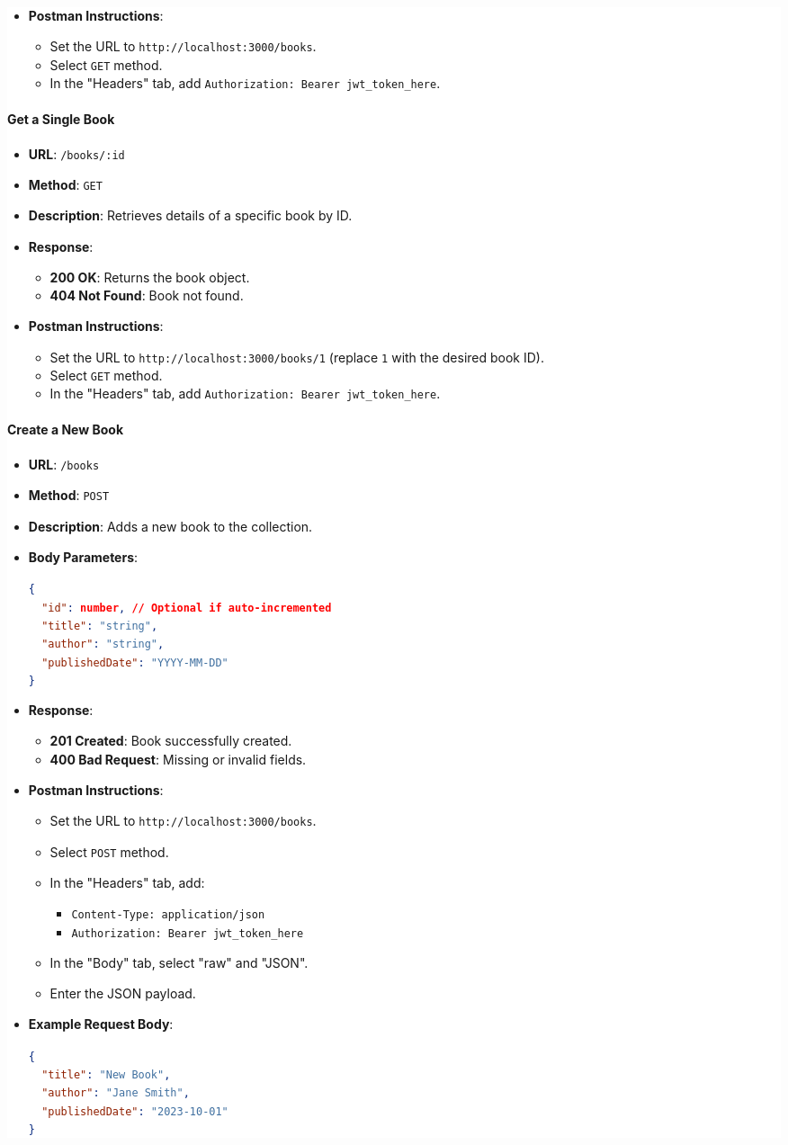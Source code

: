 - **Postman Instructions**:

  - Set the URL to `http://localhost:3000/books`.
  - Select `GET` method.
  - In the "Headers" tab, add `Authorization: Bearer jwt_token_here`.

#### Get a Single Book

- **URL**: `/books/:id`
- **Method**: `GET`
- **Description**: Retrieves details of a specific book by ID.
- **Response**:

  - **200 OK**: Returns the book object.
  - **404 Not Found**: Book not found.

- **Postman Instructions**:

  - Set the URL to `http://localhost:3000/books/1` (replace `1` with the desired book ID).
  - Select `GET` method.
  - In the "Headers" tab, add `Authorization: Bearer jwt_token_here`.

#### Create a New Book

- **URL**: `/books`
- **Method**: `POST`
- **Description**: Adds a new book to the collection.
- **Body Parameters**:

  ```json
  {
    "id": number, // Optional if auto-incremented
    "title": "string",
    "author": "string",
    "publishedDate": "YYYY-MM-DD"
  }
  ```

- **Response**:

  - **201 Created**: Book successfully created.
  - **400 Bad Request**: Missing or invalid fields.

- **Postman Instructions**:

  - Set the URL to `http://localhost:3000/books`.
  - Select `POST` method.
  - In the "Headers" tab, add:

    - `Content-Type: application/json`
    - `Authorization: Bearer jwt_token_here`

  - In the "Body" tab, select "raw" and "JSON".
  - Enter the JSON payload.

- **Example Request Body**:

  ```json
  {
    "title": "New Book",
    "author": "Jane Smith",
    "publishedDate": "2023-10-01"
  }
  ```
